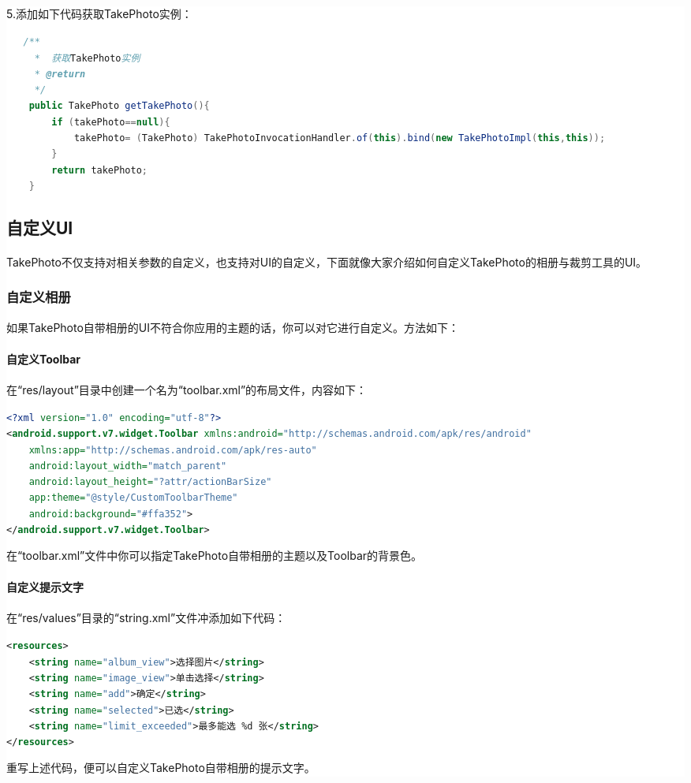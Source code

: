 5.添加如下代码获取TakePhoto实例：  

```java
   /**
     *  获取TakePhoto实例
     * @return
     */
    public TakePhoto getTakePhoto(){
        if (takePhoto==null){
            takePhoto= (TakePhoto) TakePhotoInvocationHandler.of(this).bind(new TakePhotoImpl(this,this));
        }
        return takePhoto;
    }    
```

## 自定义UI

TakePhoto不仅支持对相关参数的自定义，也支持对UI的自定义，下面就像大家介绍如何自定义TakePhoto的相册与裁剪工具的UI。

### 自定义相册
如果TakePhoto自带相册的UI不符合你应用的主题的话，你可以对它进行自定义。方法如下：   

#### 自定义Toolbar 

在“res/layout”目录中创建一个名为“toolbar.xml”的布局文件，内容如下：   

```xml
<?xml version="1.0" encoding="utf-8"?>
<android.support.v7.widget.Toolbar xmlns:android="http://schemas.android.com/apk/res/android"
    xmlns:app="http://schemas.android.com/apk/res-auto"
    android:layout_width="match_parent"
    android:layout_height="?attr/actionBarSize"
    app:theme="@style/CustomToolbarTheme"
    android:background="#ffa352">
</android.support.v7.widget.Toolbar>
```

在“toolbar.xml”文件中你可以指定TakePhoto自带相册的主题以及Toolbar的背景色。

#### 自定义提示文字

在“res/values”目录的“string.xml”文件冲添加如下代码：

```xml
<resources>    
    <string name="album_view">选择图片</string>
    <string name="image_view">单击选择</string>
    <string name="add">确定</string>
    <string name="selected">已选</string>
    <string name="limit_exceeded">最多能选 %d 张</string>
</resources>
```

重写上述代码，便可以自定义TakePhoto自带相册的提示文字。
